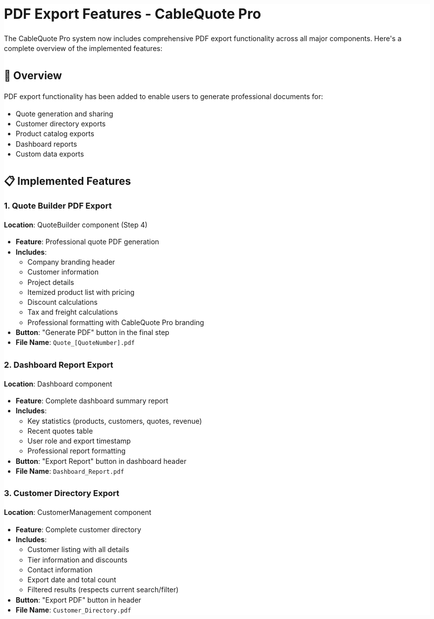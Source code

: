 # PDF Export Features - CableQuote Pro

The CableQuote Pro system now includes comprehensive PDF export functionality across all major components. Here's a complete overview of the implemented features:

## 🎯 Overview

PDF export functionality has been added to enable users to generate professional documents for:
- Quote generation and sharing
- Customer directory exports
- Product catalog exports
- Dashboard reports
- Custom data exports

## 📋 Implemented Features

### 1. Quote Builder PDF Export
**Location**: QuoteBuilder component (Step 4)
- **Feature**: Professional quote PDF generation
- **Includes**: 
  - Company branding header
  - Customer information
  - Project details
  - Itemized product list with pricing
  - Discount calculations
  - Tax and freight calculations
  - Professional formatting with CableQuote Pro branding
- **Button**: "Generate PDF" button in the final step
- **File Name**: `Quote_[QuoteNumber].pdf`

### 2. Dashboard Report Export
**Location**: Dashboard component
- **Feature**: Complete dashboard summary report
- **Includes**:
  - Key statistics (products, customers, quotes, revenue)
  - Recent quotes table
  - User role and export timestamp
  - Professional report formatting
- **Button**: "Export Report" button in dashboard header
- **File Name**: `Dashboard_Report.pdf`

### 3. Customer Directory Export
**Location**: CustomerManagement component
- **Feature**: Complete customer directory
- **Includes**:
  - Customer listing with all details
  - Tier information and discounts
  - Contact information
  - Export date and total count
  - Filtered results (respects current search/filter)
- **Button**: "Export PDF" button in header
- **File Name**: `Customer_Directory.pdf`
